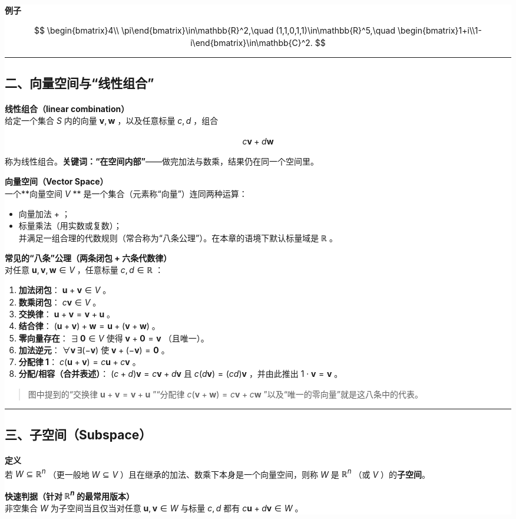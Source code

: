 **例子**

$$
\begin{bmatrix}4\\ \pi\end{bmatrix}\in\mathbb{R}^2,\quad (1,1,0,1,1)\in\mathbb{R}^5,\quad \begin{bmatrix}1+i\\1-i\end{bmatrix}\in\mathbb{C}^2.
$$

* * *

二、向量空间与“线性组合”
-------------

**线性组合（linear combination）**  
给定一个集合  $S$  内的向量  $\mathbf{v},\mathbf{w}$ ，以及任意标量  $c,d$ ，组合

$$
c\mathbf{v}+d\mathbf{w}
$$

称为线性组合。**关键词：“在空间内部”**——做完加法与数乘，结果仍在同一个空间里。

**向量空间（Vector Space）**  
一个**向量空间  $V$ ** 是一个集合（元素称“向量”）连同两种运算：

*   向量加法  $+$ ；
*   标量乘法（用实数或复数）；  
    并满足一组合理的代数规则（常合称为“八条公理”）。在本章的语境下默认标量域是  $\mathbb{R}$ 。

**常见的“八条”公理（两条闭包 + 六条代数律）**  
对任意  $\mathbf{u},\mathbf{v},\mathbf{w}\in V$ ，任意标量  $c,d\in\mathbb{R}$ ：

1.  **加法闭包**： $\mathbf{u}+\mathbf{v}\in V$ 。
2.  **数乘闭包**： $c\mathbf{v}\in V$ 。
3.  **交换律**： $\mathbf{u}+\mathbf{v}=\mathbf{v}+\mathbf{u}$ 。
4.  **结合律**： $(\mathbf{u}+\mathbf{v})+\mathbf{w}=\mathbf{u}+(\mathbf{v}+\mathbf{w})$ 。
5.  **零向量存在**： $\exists\,\mathbf{0}\in V$  使得  $\mathbf{v}+\mathbf{0}=\mathbf{v}$ （且唯一）。
6.  **加法逆元**： $\forall \mathbf{v}\,\exists (-\mathbf{v})$  使  $\mathbf{v}+(-\mathbf{v})=\mathbf{0}$ 。
7.  **分配律 1**： $c(\mathbf{u}+\mathbf{v})=c\mathbf{u}+c\mathbf{v}$ 。
8.  **分配/相容（合并表述）**： $(c+d)\mathbf{v}=c\mathbf{v}+d\mathbf{v}$  且  $c(d\mathbf{v})=(cd)\mathbf{v}$ ，并由此推出  $1\cdot\mathbf{v}=\mathbf{v}$ 。

> 图中提到的“交换律  $\mathbf{u}+\mathbf{v}=\mathbf{v}+\mathbf{u}$ ”“分配律  $c(\mathbf{v}+\mathbf{w})=c\mathbf{v}+c\mathbf{w}$ ”以及“唯一的零向量”就是这八条中的代表。

* * *

三、子空间（Subspace）
---------------

**定义**  
若  $W\subseteq \mathbb{R}^n$ （更一般地  $W\subseteq V$ ）且在继承的加法、数乘下本身是一个向量空间，则称  $W$  是  $\mathbb{R}^n$ （或  $V$ ）的**子空间**。

**快速判据（针对  $\mathbb{R}^n$  的最常用版本）**  
非空集合  $W$  为子空间当且仅当对任意  $\mathbf{u},\mathbf{v}\in W$  与标量  $c,d$  都有  $c\mathbf{u}+d\mathbf{v}\in W$ 。
